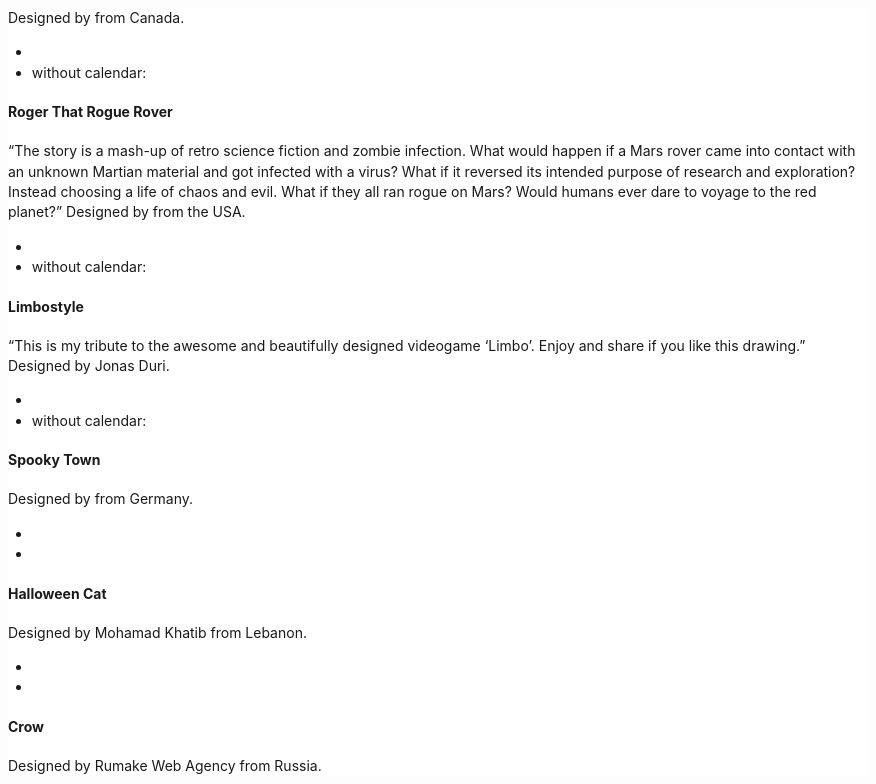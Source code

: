 <p>Designed by  from Canada.
<figure></figure></p>

<ul>
<li></li>
<li>without calendar: </li>
</ul>

<h4 id="roger-that-rogue-rover">Roger That Rogue Rover</h4>

<p>“The story is a mash-up of retro science fiction and zombie infection. What would happen if a Mars rover came into contact with an unknown Martian material and got infected with a virus? What if it reversed its intended purpose of research and exploration? Instead choosing a life of chaos and evil. What if they all ran rogue on Mars? Would humans ever dare to voyage to the red planet?” Designed by  from the USA.</p>

<figure></figure>

<ul>
<li></li>
<li>without calendar: </li>
</ul>

<h4 id="limbostyle">Limbostyle</h4>

<p>“This is my tribute to the awesome and beautifully designed videogame ‘Limbo’. Enjoy and share if you like this drawing.” Designed by Jonas Duri.</p>

<figure></figure>

<ul>
<li></li>
<li>without calendar: </li>
</ul>

<h4 id="spooky-town">Spooky Town</h4>
<p>Designed by  from Germany.</p>

<figure></figure>

<ul>
<li></li>
<li></li>
</ul>

<h4 id="halloween-cat">Halloween Cat</h4>

<p>Designed by Mohamad Khatib from Lebanon.</p>

<figure></figure>

<ul>
<li></li>
<li></li>
</ul>

<h4 id="skull-wallpaper">Crow</h4>

<p>Designed by Rumake Web Agency from Russia.</p>
